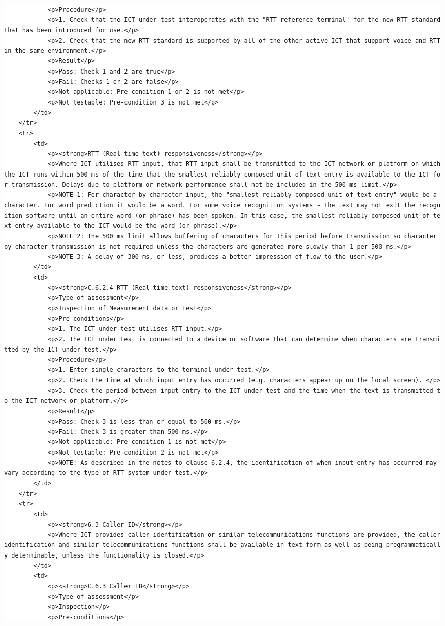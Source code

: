 				<p>Procedure</p>
				<p>1. Check that the ICT under test interoperates with the "RTT reference terminal" for the new RTT standard that has been introduced for use.</p>
				<p>2. Check that the new RTT standard is supported by all of the other active ICT that support voice and RTT in the same environment.</p>
				<p>Result</p>
				<p>Pass: Check 1 and 2 are true</p>
				<p>Fail: Checks 1 or 2 are false</p>
				<p>Not applicable: Pre-condition 1 or 2 is not met</p>
				<p>Not testable: Pre-condition 3 is not met</p>
			</td>
		</tr>
		<tr>
			<td>
				<p><strong>RTT (Real-time text) responsiveness</strong></p>
				<p>Where ICT utilises RTT input, that RTT input shall be transmitted to the ICT network or platform on which the ICT runs within 500 ms of the time that the smallest reliably composed unit of text entry is available to the ICT for transmission. Delays due to platform or network performance shall not be included in the 500 ms limit.</p>
				<p>NOTE 1: For character by character input, the "smallest reliably composed unit of text entry" would be a character. For word prediction it would be a word. For some voice recognition systems - the text may not exit the recognition software until an entire word (or phrase) has been spoken. In this case, the smallest reliably composed unit of text entry available to the ICT would be the word (or phrase).</p>
				<p>NOTE 2: The 500 ms limit allows buffering of characters for this period before transmission so character by character transmission is not required unless the characters are generated more slowly than 1 per 500 ms.</p>
				<p>NOTE 3: A delay of 300 ms, or less, produces a better impression of flow to the user.</p>
			</td>
			<td>
				<p><strong>C.6.2.4 RTT (Real-time text) responsiveness</strong></p>
				<p>Type of assessment</p>
				<p>Inspection of Measurement data or Test</p>
				<p>Pre-conditions</p>
				<p>1. The ICT under test utilises RTT input.</p>
				<p>2. The ICT under test is connected to a device or software that can determine when characters are transmitted by the ICT under test.</p>
				<p>Procedure</p>
				<p>1. Enter single characters to the terminal under test.</p>
				<p>2. Check the time at which input entry has occurred (e.g. characters appear up on the local screen). </p>
				<p>3. Check the period between input entry to the ICT under test and the time when the text is transmitted to the ICT network or platform.</p>
				<p>Result</p>
				<p>Pass: Check 3 is less than or equal to 500 ms.</p>
				<p>Fail: Check 3 is greater than 500 ms.</p>
				<p>Not applicable: Pre-condition 1 is not met</p>
				<p>Not testable: Pre-condition 2 is not met</p>
				<p>NOTE: As described in the notes to clause 6.2.4, the identification of when input entry has occurred may vary according to the type of RTT system under test.</p>
			</td>
		</tr>
		<tr>
			<td>
				<p><strong>6.3 Caller ID</strong></p>
				<p>Where ICT provides caller identification or similar telecommunications functions are provided, the caller identification and similar telecommunications functions shall be available in text form as well as being programmatically determinable, unless the functionality is closed.</p>
			</td>
			<td>
				<p><strong>C.6.3 Caller ID</strong></p>
				<p>Type of assessment</p>
				<p>Inspection</p>
				<p>Pre-conditions</p>